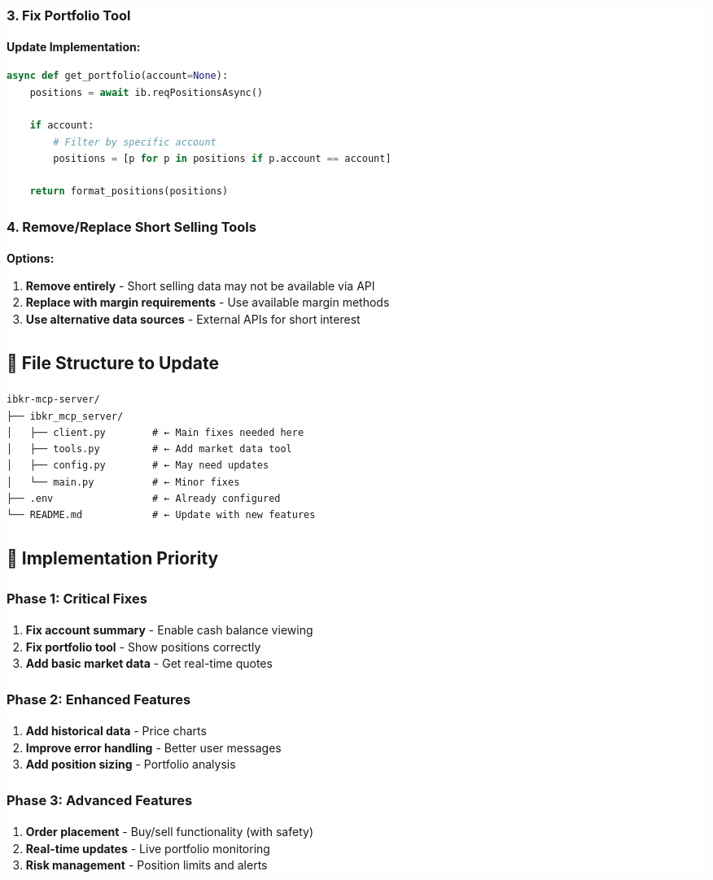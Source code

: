 ### 3. **Fix Portfolio Tool**

**Update Implementation:**
```python
async def get_portfolio(account=None):
    positions = await ib.reqPositionsAsync()
    
    if account:
        # Filter by specific account
        positions = [p for p in positions if p.account == account]
    
    return format_positions(positions)
```

### 4. **Remove/Replace Short Selling Tools**

**Options:**
1. **Remove entirely** - Short selling data may not be available via API
2. **Replace with margin requirements** - Use available margin methods
3. **Use alternative data sources** - External APIs for short interest

## 📁 File Structure to Update

```
ibkr-mcp-server/
├── ibkr_mcp_server/
│   ├── client.py        # ← Main fixes needed here
│   ├── tools.py         # ← Add market data tool
│   ├── config.py        # ← May need updates
│   └── main.py          # ← Minor fixes
├── .env                 # ← Already configured
└── README.md            # ← Update with new features
```

## 🎯 Implementation Priority

### Phase 1: Critical Fixes
1. **Fix account summary** - Enable cash balance viewing
2. **Fix portfolio tool** - Show positions correctly
3. **Add basic market data** - Get real-time quotes

### Phase 2: Enhanced Features
1. **Add historical data** - Price charts
2. **Improve error handling** - Better user messages
3. **Add position sizing** - Portfolio analysis

### Phase 3: Advanced Features
1. **Order placement** - Buy/sell functionality (with safety)
2. **Real-time updates** - Live portfolio monitoring
3. **Risk management** - Position limits and alerts
